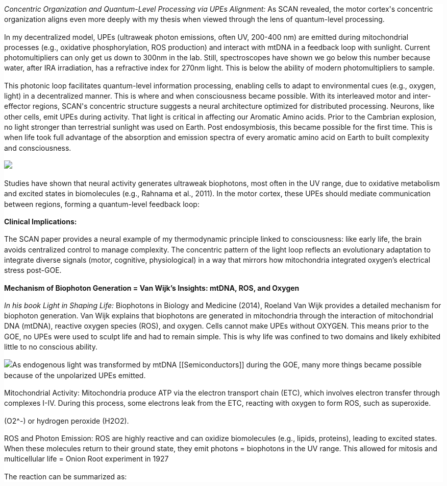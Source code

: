 _Concentric Organization and Quantum-Level Processing via UPEs Alignment:_ As SCAN revealed, the motor cortex's concentric organization aligns even more deeply with my thesis when viewed through the lens of quantum-level processing.

In my decentralized model, UPEs (ultraweak photon emissions, often UV, 200-400 nm) are emitted during mitochondrial processes (e.g., oxidative phosphorylation, ROS production) and interact with mtDNA in a feedback loop with sunlight. Current photomultipliers can only get us down to 300nm in the lab. Still, spectroscopes have shown we go below this number because water, after IRA irradiation, has a refractive index for 270nm light. This is below the ability of modern photomultipliers to sample.

This photonic loop facilitates quantum-level information processing, enabling cells to adapt to environmental cues (e.g., oxygen, light) in a decentralized manner. This is where and when consciousness became possible. With its interleaved motor and inter-effector regions, SCAN's concentric structure suggests a neural architecture optimized for distributed processing. Neurons, like other cells, emit UPEs during activity. That light is critical in affecting our Aromatic Amino acids. Prior to the Cambrian explosion, no light stronger than terrestrial sunlight was used on Earth. Post endosymbiosis, this became possible for the first time. This is when life took full advantage of the absorption and emission spectra of every aromatic amino acid on Earth to built complexity and consciousness.

![](https://c10.patreonusercontent.com/4/patreon-media/p/post/125336554/c77b88eb2a34433e9035fcab17c74761/eyJ3Ijo4MjB9/1.png?token-hash=joRsSyORaGCM4wg5hclGOIdMRTySD1BZb1RubjmJ0o8%3D&token-time=1750982400)

Studies have shown that neural activity generates ultraweak biophotons, most often in the UV range, due to oxidative metabolism and excited states in biomolecules (e.g., Rahnama et al., 2011). In the motor cortex, these UPEs should mediate communication between regions, forming a quantum-level feedback loop:

**Clinical Implications:**

The SCAN paper provides a neural example of my thermodynamic principle linked to consciousness: like early life, the brain avoids centralized control to manage complexity. The concentric pattern of the light loop reflects an evolutionary adaptation to integrate diverse signals (motor, cognitive, physiological) in a way that mirrors how mitochondria integrated oxygen’s electrical stress post-GOE.

**Mechanism of Biophoton Generation = Van Wijk’s Insights: mtDNA, ROS, and Oxygen**

_In his book Light in Shaping Life:_ Biophotons in Biology and Medicine (2014), Roeland Van Wijk provides a detailed mechanism for biophoton generation. Van Wijk explains that biophotons are generated in mitochondria through the interaction of mitochondrial DNA (mtDNA), reactive oxygen species (ROS), and oxygen. Cells cannot make UPEs without OXYGEN. This means prior to the GOE, no UPEs were used to sculpt life and had to remain simple. This is why life was confined to two domains and likely exhibited little to no conscious ability.

![](https://c10.patreonusercontent.com/4/patreon-media/p/post/125336554/be1b84fb3c3140f6a74e62c6d629230a/eyJ3Ijo4MjB9/1.png?token-hash=0E3dZyztgU9reuhZ5giyBAneaytHykGEOtGNRpE_2o0%3D&token-time=1750982400)As endogenous light was transformed by mtDNA [[Semiconductors]] during the GOE, many more things became possible because of the unpolarized UPEs emitted.

Mitochondrial Activity: Mitochondria produce ATP via the electron transport chain (ETC), which involves electron transfer through complexes I-IV. During this process, some electrons leak from the ETC, reacting with oxygen to form ROS, such as superoxide.

(O2^-) or hydrogen peroxide (H2O2).

ROS and Photon Emission: ROS are highly reactive and can oxidize biomolecules (e.g., lipids, proteins), leading to excited states. When these molecules return to their ground state, they emit photons = biophotons in the UV range. This allowed for mitosis and multicellular life = Onion Root experiment in 1927

The reaction can be summarized as:
